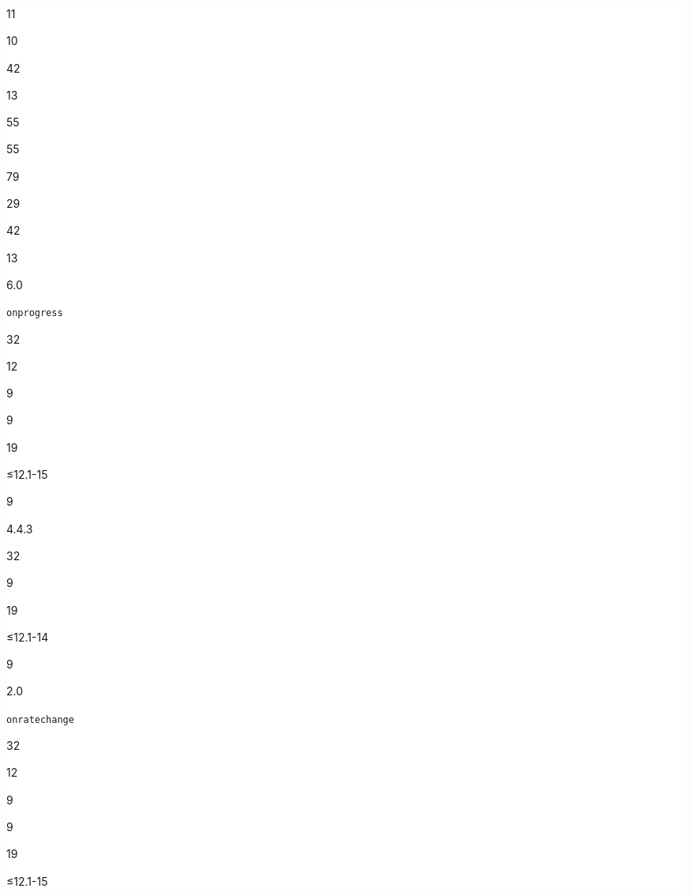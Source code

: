 11

10

42

13

55

55

79

29

42

13

6.0

`onprogress`

32

12

9

9

19

≤12.1-15

9

4.4.3

32

9

19

≤12.1-14

9

2.0

`onratechange`

32

12

9

9

19

≤12.1-15
